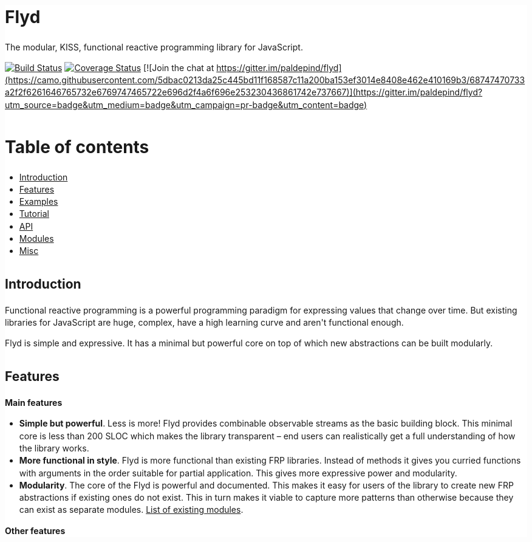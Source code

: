# Flyd

The modular, KISS, functional reactive programming library for JavaScript.

[![Build Status](https://camo.githubusercontent.com/c565e62a481a0275b4ef2d8dcfbba4cf9ee6e2a118b7d0cfb88dcc5323743e59/68747470733a2f2f7472617669732d63692e6f72672f70616c646570696e642f666c79642e7376673f6272616e63683d6d6173746572)](https://travis-ci.org/paldepind/flyd) [![Coverage Status](https://camo.githubusercontent.com/c86d2cc9172f21099d03b2c2e9ab2c588139d23f899f46ad8e480d7b9d405058/68747470733a2f2f636f766572616c6c732e696f2f7265706f732f70616c646570696e642f666c79642f62616467652e7376673f6272616e63683d6d6173746572)](https://coveralls.io/r/paldepind/flyd?branch=master) [![Join the chat at https://gitter.im/paldepind/flyd](https://camo.githubusercontent.com/5dbac0213da25c445bd11f168587c11a200ba153ef3014e8408e462e410169b3/68747470733a2f2f6261646765732e6769747465722e696d2f4a6f696e253230436861742e737667)](https://gitter.im/paldepind/flyd?utm_source=badge&utm_medium=badge&utm_campaign=pr-badge&utm_content=badge)

# Table of contents

- [Introduction](https://github.com/paldepind/flyd#introduction)
- [Features](https://github.com/paldepind/flyd#features)
- [Examples](https://github.com/paldepind/flyd#examples)
- [Tutorial](https://github.com/paldepind/flyd#tutorial)
- [API](https://github.com/paldepind/flyd#api)
- [Modules](https://github.com/paldepind/flyd#modules)
- [Misc](https://github.com/paldepind/flyd#misc)

## Introduction

Functional reactive programming is a powerful programming paradigm for expressing values that change over time. But existing libraries for JavaScript are huge, complex, have a high learning curve and aren't functional enough.

Flyd is simple and expressive. It has a minimal but powerful core on top of which new abstractions can be built modularly.

## Features

**Main features**

- **Simple but powerful**. Less is more! Flyd provides combinable observable streams as the basic building block. This minimal core is less than 200 SLOC which makes the library transparent – end users can realistically get a full understanding of how the library works.
- **More functional in style**. Flyd is more functional than existing FRP libraries. Instead of methods it gives you curried functions with arguments in the order suitable for partial application. This gives more expressive power and modularity.
- **Modularity**. The core of the Flyd is powerful and documented. This makes it easy for users of the library to create new FRP abstractions if existing ones do not exist. This in turn makes it viable to capture more patterns than otherwise because they can exist as separate modules. [List of existing modules](https://github.com/paldepind/flyd#modules).

**Other features**

